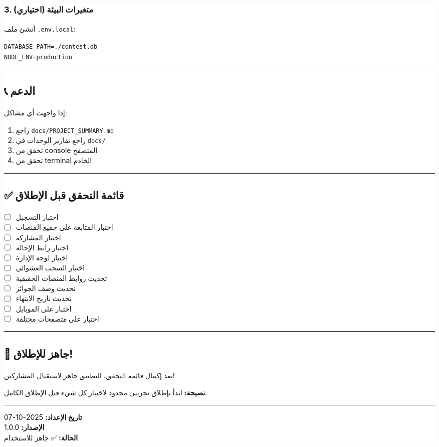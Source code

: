 ### 3. متغيرات البيئة (اختياري)
أنشئ ملف `.env.local`:
```env
DATABASE_PATH=./contest.db
NODE_ENV=production
```

---

## 📞 الدعم

إذا واجهت أي مشاكل:
1. راجع `docs/PROJECT_SUMMARY.md`
2. راجع تقارير الوحدات في `docs/`
3. تحقق من console المتصفح
4. تحقق من terminal الخادم

---

## ✅ قائمة التحقق قبل الإطلاق

- [ ] اختبار التسجيل
- [ ] اختبار المتابعة على جميع المنصات
- [ ] اختبار المشاركة
- [ ] اختبار رابط الإحالة
- [ ] اختبار لوحة الإدارة
- [ ] اختبار السحب العشوائي
- [ ] تحديث روابط المنصات الحقيقية
- [ ] تحديث وصف الجوائز
- [ ] تحديث تاريخ الانتهاء
- [ ] اختبار على الموبايل
- [ ] اختبار على متصفحات مختلفة

---

## 🎉 جاهز للإطلاق!

بعد إكمال قائمة التحقق، التطبيق جاهز لاستقبال المشاركين!

**نصيحة:** ابدأ بإطلاق تجريبي محدود لاختبار كل شيء قبل الإطلاق الكامل.

---

**تاريخ الإعداد:** 2025-10-07  
**الإصدار:** 1.0.0  
**الحالة:** ✅ جاهز للاستخدام

